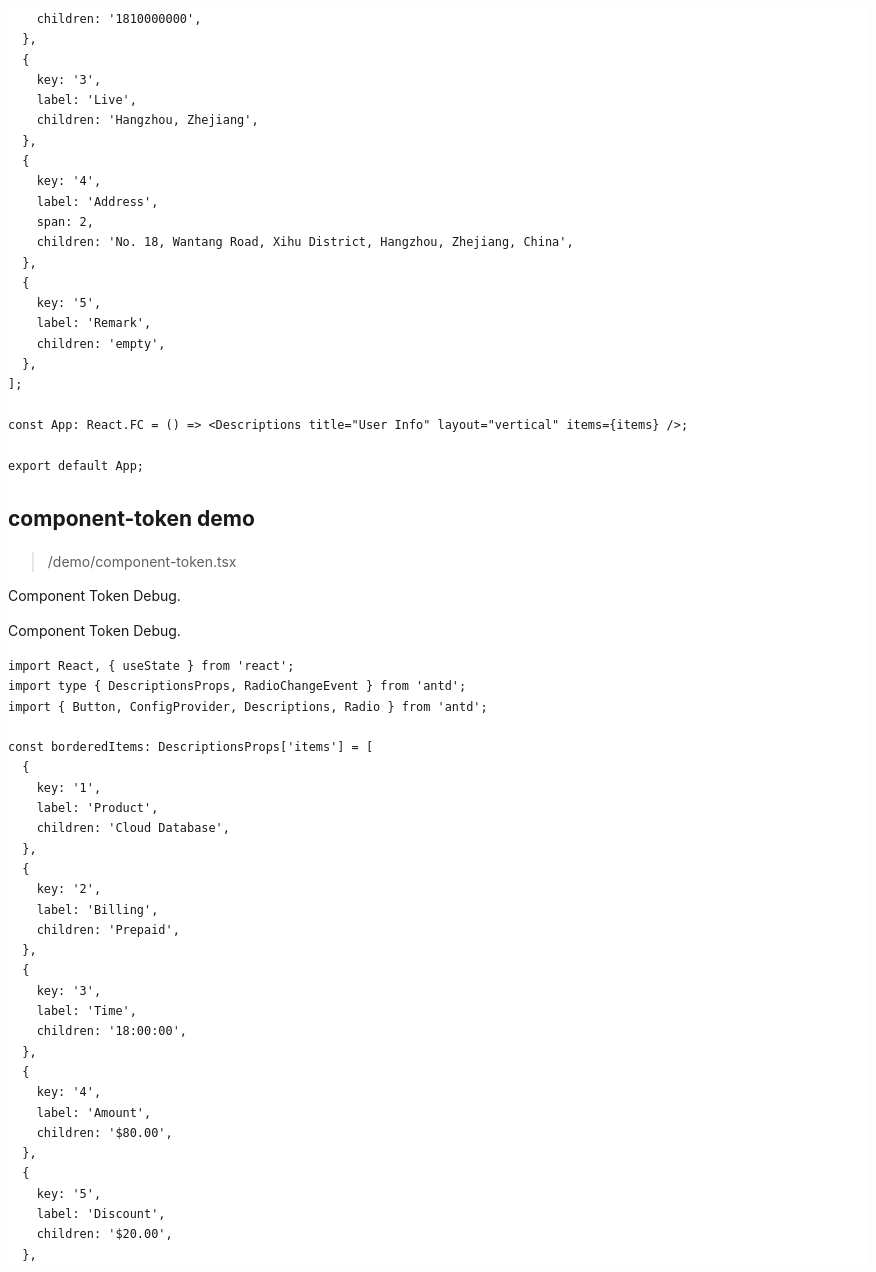 ```tsx
    children: '1810000000',
  },
  {
    key: '3',
    label: 'Live',
    children: 'Hangzhou, Zhejiang',
  },
  {
    key: '4',
    label: 'Address',
    span: 2,
    children: 'No. 18, Wantang Road, Xihu District, Hangzhou, Zhejiang, China',
  },
  {
    key: '5',
    label: 'Remark',
    children: 'empty',
  },
];

const App: React.FC = () => <Descriptions title="User Info" layout="vertical" items={items} />;

export default App;
```

## component-token demo
>/demo/component-token.tsx


Component Token Debug.



Component Token Debug.
```tsx
import React, { useState } from 'react';
import type { DescriptionsProps, RadioChangeEvent } from 'antd';
import { Button, ConfigProvider, Descriptions, Radio } from 'antd';

const borderedItems: DescriptionsProps['items'] = [
  {
    key: '1',
    label: 'Product',
    children: 'Cloud Database',
  },
  {
    key: '2',
    label: 'Billing',
    children: 'Prepaid',
  },
  {
    key: '3',
    label: 'Time',
    children: '18:00:00',
  },
  {
    key: '4',
    label: 'Amount',
    children: '$80.00',
  },
  {
    key: '5',
    label: 'Discount',
    children: '$20.00',
  },
```